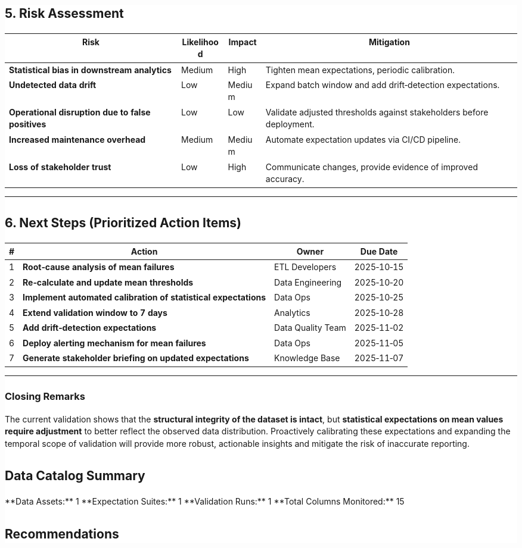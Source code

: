 
## 5. Risk Assessment  

| Risk | Likelihood | Impact | Mitigation |
|------|------------|--------|------------|
| **Statistical bias in downstream analytics** | Medium | High | Tighten mean expectations, periodic calibration. |
| **Undetected data drift** | Low | Medium | Expand batch window and add drift‑detection expectations. |
| **Operational disruption due to false positives** | Low | Low | Validate adjusted thresholds against stakeholders before deployment. |
| **Increased maintenance overhead** | Medium | Medium | Automate expectation updates via CI/CD pipeline. |
| **Loss of stakeholder trust** | Low | High | Communicate changes, provide evidence of improved accuracy. |

---

## 6. Next Steps (Prioritized Action Items)  

| # | Action | Owner | Due Date |
|---|--------|-------|----------|
| 1 | **Root‑cause analysis of mean failures** | ETL Developers | 2025‑10‑15 |
| 2 | **Re‑calculate and update mean thresholds** | Data Engineering | 2025‑10‑20 |
| 3 | **Implement automated calibration of statistical expectations** | Data Ops | 2025‑10‑25 |
| 4 | **Extend validation window to 7 days** | Analytics | 2025‑10‑28 |
| 5 | **Add drift‑detection expectations** | Data Quality Team | 2025‑11‑02 |
| 6 | **Deploy alerting mechanism for mean failures** | Data Ops | 2025‑11‑05 |
| 7 | **Generate stakeholder briefing on updated expectations** | Knowledge Base | 2025‑11‑07 |

---

### Closing Remarks  

The current validation shows that the **structural integrity of the dataset is intact**, but **statistical expectations on mean values require adjustment** to better reflect the observed data distribution. Proactively calibrating these expectations and expanding the temporal scope of validation will provide more robust, actionable insights and mitigate the risk of inaccurate reporting.

## Data Catalog Summary

<div class="summary-box">
**Data Assets:** 1  
**Expectation Suites:** 1  
**Validation Runs:** 1  
**Total Columns Monitored:** 15


## Recommendations
